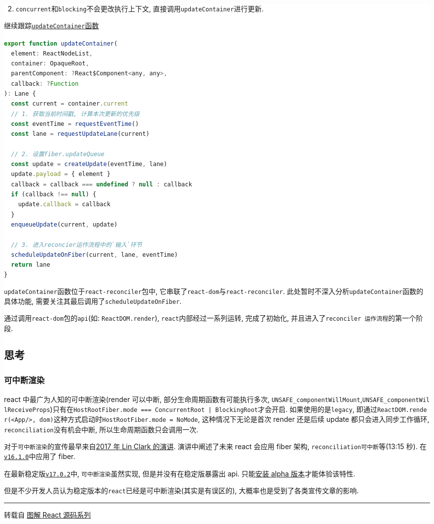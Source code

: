 2. `concurrent`和`blocking`不会更改执行上下文, 直接调用`updateContainer`进行更新.

继续跟踪[`updateContainer`函数](https://github.com/facebook/react/blob/v17.0.2/packages/react-reconciler/src/ReactFiberReconciler.old.js#L250-L321)

```js
export function updateContainer(
  element: ReactNodeList,
  container: OpaqueRoot,
  parentComponent: ?React$Component<any, any>,
  callback: ?Function
): Lane {
  const current = container.current
  // 1. 获取当前时间戳, 计算本次更新的优先级
  const eventTime = requestEventTime()
  const lane = requestUpdateLane(current)

  // 2. 设置fiber.updateQueue
  const update = createUpdate(eventTime, lane)
  update.payload = { element }
  callback = callback === undefined ? null : callback
  if (callback !== null) {
    update.callback = callback
  }
  enqueueUpdate(current, update)

  // 3. 进入reconcier运作流程中的`输入`环节
  scheduleUpdateOnFiber(current, lane, eventTime)
  return lane
}
```

`updateContainer`函数位于`react-reconciler`包中, 它串联了`react-dom`与`react-reconciler`. 此处暂时不深入分析`updateContainer`函数的具体功能, 需要关注其最后调用了`scheduleUpdateOnFiber`.

通过调用`react-dom`包的`api`(如: `ReactDOM.render`), `react`内部经过一系列运转, 完成了初始化, 并且进入了`reconciler 运作流程`的第一个阶段.

## 思考

### 可中断渲染

react 中最广为人知的可中断渲染(render 可以中断, 部分生命周期函数有可能执行多次, `UNSAFE_componentWillMount`,`UNSAFE_componentWillReceiveProps`)只有在`HostRootFiber.mode === ConcurrentRoot | BlockingRoot`才会开启. 如果使用的是`legacy`, 即通过`ReactDOM.render(<App/>, dom)`这种方式启动时`HostRootFiber.mode = NoMode`, 这种情况下无论是首次 render 还是后续 update 都只会进入同步工作循环, `reconciliation`没有机会中断, 所以生命周期函数只会调用一次.

对于`可中断渲染`的宣传最早来自[2017 年 Lin Clark 的演讲](http://conf2017.reactjs.org/speakers/lin). 演讲中阐述了未来 react 会应用 fiber 架构, `reconciliation可中断`等(13:15 秒). 在[`v16.1.0`](https://github.com/facebook/react/blob/master/CHANGELOG.md#1610-november-9-2017)中应用了 fiber.

在最新稳定版[`v17.0.2`](https://github.com/facebook/react/blob/main/CHANGELOG.md#1702-march-22-2021)中, `可中断渲染`虽然实现, 但是并没有在稳定版暴露出 api. 只能[安装 alpha 版本](https://github.com/reactwg/react-18/discussions/9)才能体验该特性.

但是不少开发人员认为稳定版本的`react`已经是可中断渲染(其实是有误区的), 大概率也是受到了各类宣传文章的影响.

---

转载自 [图解 React 源码系列](https://github.com/7kms/react-illustration-series)
